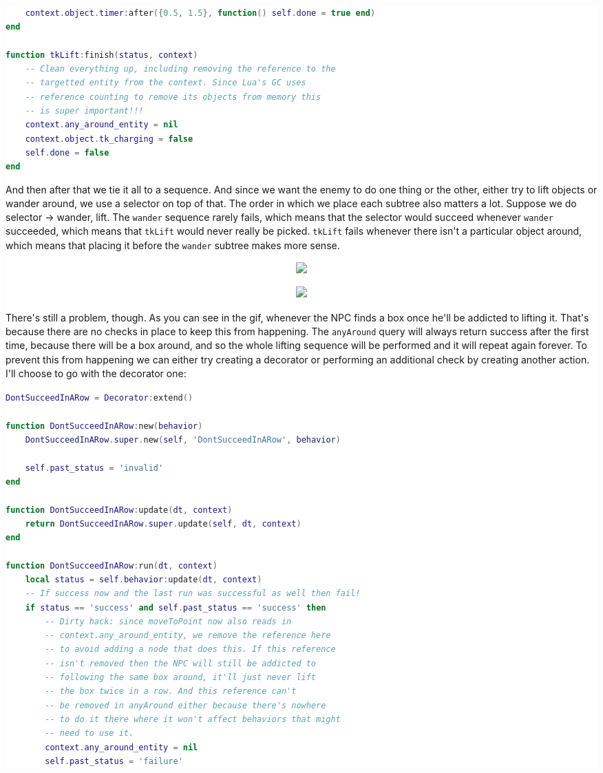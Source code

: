 ```lua
    context.object.timer:after({0.5, 1.5}, function() self.done = true end)
end
  
function tkLift:finish(status, context)
    -- Clean everything up, including removing the reference to the 
    -- targetted entity from the context. Since Lua's GC uses 
    -- reference counting to remove its objects from memory this 
    -- is super important!!!
    context.any_around_entity = nil
    context.object.tk_charging = false
    self.done = false
end
```

And then after that we tie it all to a sequence. And since we want the enemy to do one thing or the other, either try to lift objects or wander around, we use a selector on top of that. The order in which we place each subtree also matters a lot. Suppose we do selector -> wander, lift. The `wander` sequence rarely fails, which means that the selector would succeed whenever `wander` succeeded, which means that `tkLift` would never really be picked. `tkLift` fails whenever there isn't a particular object around, which means that placing it before the `wander` subtree makes more sense.

<p align="center">
<img src="https://i.imgur.com/8vgNAbq.png"/>
</p>

<p align="center">
<img src="https://i.imgur.com/ljsoEmt.gif"/>
</p>

There's still a problem, though. As you can see in the gif, whenever the NPC finds a box once he'll be addicted to lifting it. That's because there are no checks in place to keep this from happening. The `anyAround` query will always return success after the first time, because there will be a box around, and so the whole lifting sequence will be performed and it will repeat again forever. To prevent this from happening we can either try creating a decorator or performing an additional check by creating another action. I'll choose to go with the decorator one:

```lua
DontSucceedInARow = Decorator:extend()
  
function DontSucceedInARow:new(behavior)
    DontSucceedInARow.super.new(self, 'DontSucceedInARow', behavior)
  
    self.past_status = 'invalid'
end
  
function DontSucceedInARow:update(dt, context)
    return DontSucceedInARow.super.update(self, dt, context)
end
  
function DontSucceedInARow:run(dt, context)
    local status = self.behavior:update(dt, context)
    -- If success now and the last run was successful as well then fail!
    if status == 'success' and self.past_status == 'success' then
        -- Dirty hack: since moveToPoint now also reads in 
        -- context.any_around_entity, we remove the reference here 
        -- to avoid adding a node that does this. If this reference 
        -- isn't removed then the NPC will still be addicted to 
        -- following the same box around, it'll just never lift 
        -- the box twice in a row. And this reference can't 
        -- be removed in anyAround either because there's nowhere 
        -- to do it there where it won't affect behaviors that might 
        -- need to use it.
        context.any_around_entity = nil
        self.past_status = 'failure'
```